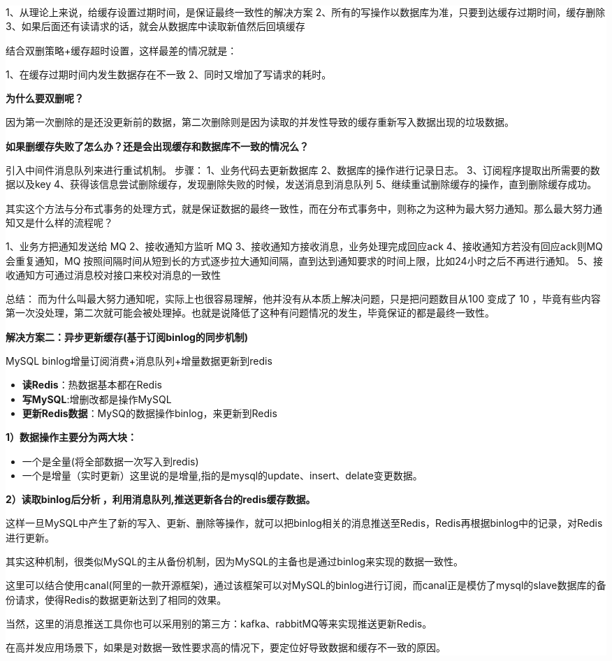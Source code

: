 1、从理论上来说，给缓存设置过期时间，是保证最终一致性的解决方案
2、所有的写操作以数据库为准，只要到达缓存过期时间，缓存删除
3、如果后面还有读请求的话，就会从数据库中读取新值然后回填缓存

结合双删策略+缓存超时设置，这样最差的情况就是：

1、在缓存过期时间内发生数据存在不一致
2、同时又增加了写请求的耗时。

**为什么要双删呢？**

因为第一次删除的是还没更新前的数据，第二次删除则是因为读取的并发性导致的缓存重新写入数据出现的垃圾数据。

**如果删缓存失败了怎么办？还是会出现缓存和数据库不一致的情况么？**

引入中间件消息队列来进行重试机制。
步骤：
1、业务代码去更新数据库
2、数据库的操作进行记录日志。
3、订阅程序提取出所需要的数据以及key
4、获得该信息尝试删除缓存，发现删除失败的时候，发送消息到消息队列
5、继续重试删除缓存的操作，直到删除缓存成功。

其实这个方法与分布式事务的处理方式，就是保证数据的最终一致性，而在分布式事务中，则称之为这种为最大努力通知。那么最大努力通知又是什么样的流程呢？

1、业务方把通知发送给 MQ
2、接收通知方监听 MQ
3、接收通知方接收消息，业务处理完成回应ack
4、接收通知方若没有回应ack则MQ会重复通知，MQ 按照间隔时间从短到长的方式逐步拉大通知间隔，直到达到通知要求的时间上限，比如24小时之后不再进行通知。
5、接收通知方可通过消息校对接口来校对消息的一致性

总结：
而为什么叫最大努力通知呢，实际上也很容易理解，他并没有从本质上解决问题，只是把问题数目从100 变成了 10 ，毕竟有些内容第一次没处理，第二次就可能会被处理掉。也就是说降低了这种有问题情况的发生，毕竟保证的都是最终一致性。

**解决方案二：异步更新缓存(基于订阅binlog的同步机制)**

MySQL binlog增量订阅消费+消息队列+增量数据更新到redis

- **读Redis**：热数据基本都在Redis
- **写MySQL**:增删改都是操作MySQL
- **更新Redis数据**：MySQ的数据操作binlog，来更新到Redis

**1）数据操作主要分为两大块：**

- 一个是全量(将全部数据一次写入到redis)
- 一个是增量（实时更新）这里说的是增量,指的是mysql的update、insert、delate变更数据。

**2）读取binlog后分析 ，利用消息队列,推送更新各台的redis缓存数据。**

这样一旦MySQL中产生了新的写入、更新、删除等操作，就可以把binlog相关的消息推送至Redis，Redis再根据binlog中的记录，对Redis进行更新。

其实这种机制，很类似MySQL的主从备份机制，因为MySQL的主备也是通过binlog来实现的数据一致性。

这里可以结合使用canal(阿里的一款开源框架)，通过该框架可以对MySQL的binlog进行订阅，而canal正是模仿了mysql的slave数据库的备份请求，使得Redis的数据更新达到了相同的效果。

当然，这里的消息推送工具你也可以采用别的第三方：kafka、rabbitMQ等来实现推送更新Redis。

在高并发应用场景下，如果是对数据一致性要求高的情况下，要定位好导致数据和缓存不一致的原因。
